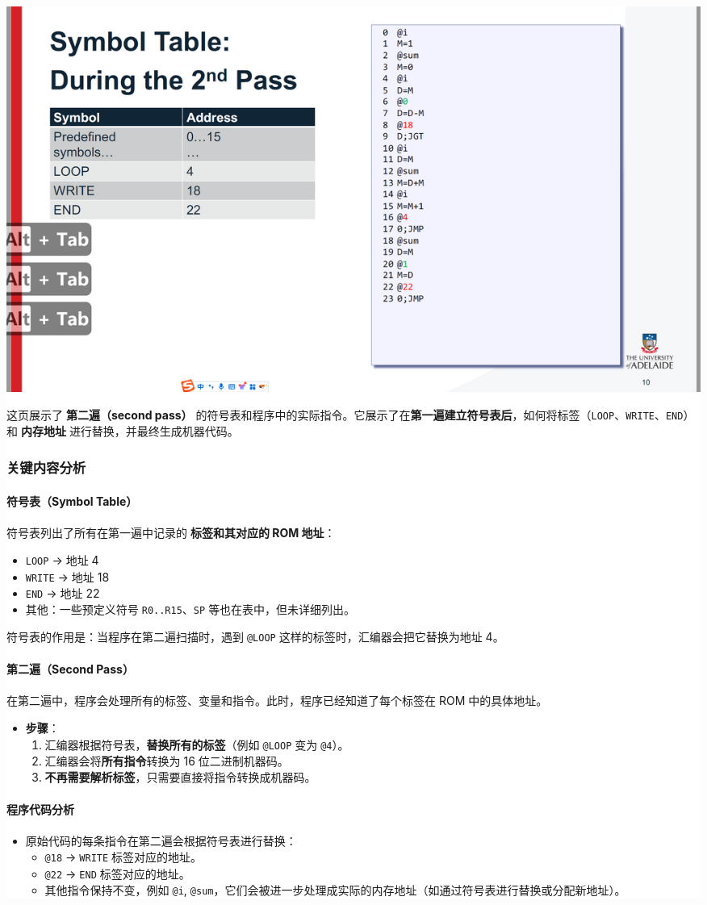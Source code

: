 ![image-20251004162105552](README.assets/image-20251004162105552.png)

这页展示了 **第二遍（second pass）** 的符号表和程序中的实际指令。它展示了在**第一遍建立符号表后**，如何将标签（`LOOP`、`WRITE`、`END`）和 **内存地址** 进行替换，并最终生成机器代码。

### 关键内容分析

#### **符号表（Symbol Table）**

符号表列出了所有在第一遍中记录的 **标签和其对应的 ROM 地址**：

- `LOOP` → 地址 4
- `WRITE` → 地址 18
- `END` → 地址 22
- 其他：一些预定义符号 `R0..R15`、`SP` 等也在表中，但未详细列出。

符号表的作用是：当程序在第二遍扫描时，遇到 `@LOOP` 这样的标签时，汇编器会把它替换为地址 4。

#### **第二遍（Second Pass）**

在第二遍中，程序会处理所有的标签、变量和指令。此时，程序已经知道了每个标签在 ROM 中的具体地址。

- **步骤**：
  1. 汇编器根据符号表，**替换所有的标签**（例如 `@LOOP` 变为 `@4`）。
  2. 汇编器会将**所有指令**转换为 16 位二进制机器码。
  3. **不再需要解析标签**，只需要直接将指令转换成机器码。

#### **程序代码分析**

- 原始代码的每条指令在第二遍会根据符号表进行替换：
  - `@18` → `WRITE` 标签对应的地址。
  - `@22` → `END` 标签对应的地址。
  - 其他指令保持不变，例如 `@i`, `@sum`，它们会被进一步处理成实际的内存地址（如通过符号表进行替换或分配新地址）。
